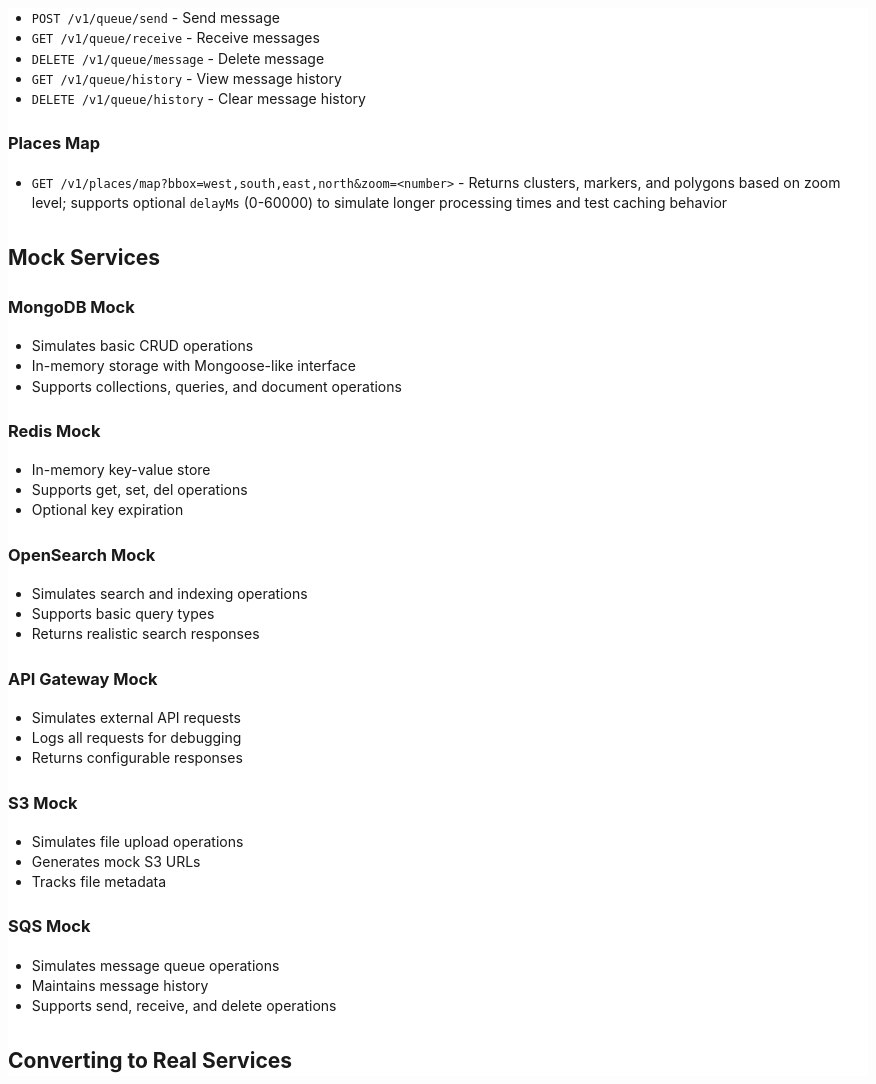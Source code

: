 - `POST /v1/queue/send` - Send message
- `GET /v1/queue/receive` - Receive messages
- `DELETE /v1/queue/message` - Delete message
- `GET /v1/queue/history` - View message history
- `DELETE /v1/queue/history` - Clear message history

### Places Map

- `GET /v1/places/map?bbox=west,south,east,north&zoom=<number>` - Returns clusters, markers, and polygons based on zoom level; supports optional `delayMs` (0-60000) to simulate longer processing times and test caching behavior

## Mock Services

### MongoDB Mock

- Simulates basic CRUD operations
- In-memory storage with Mongoose-like interface
- Supports collections, queries, and document operations

### Redis Mock

- In-memory key-value store
- Supports get, set, del operations
- Optional key expiration

### OpenSearch Mock

- Simulates search and indexing operations
- Supports basic query types
- Returns realistic search responses

### API Gateway Mock

- Simulates external API requests
- Logs all requests for debugging
- Returns configurable responses

### S3 Mock

- Simulates file upload operations
- Generates mock S3 URLs
- Tracks file metadata

### SQS Mock

- Simulates message queue operations
- Maintains message history
- Supports send, receive, and delete operations

## Converting to Real Services
